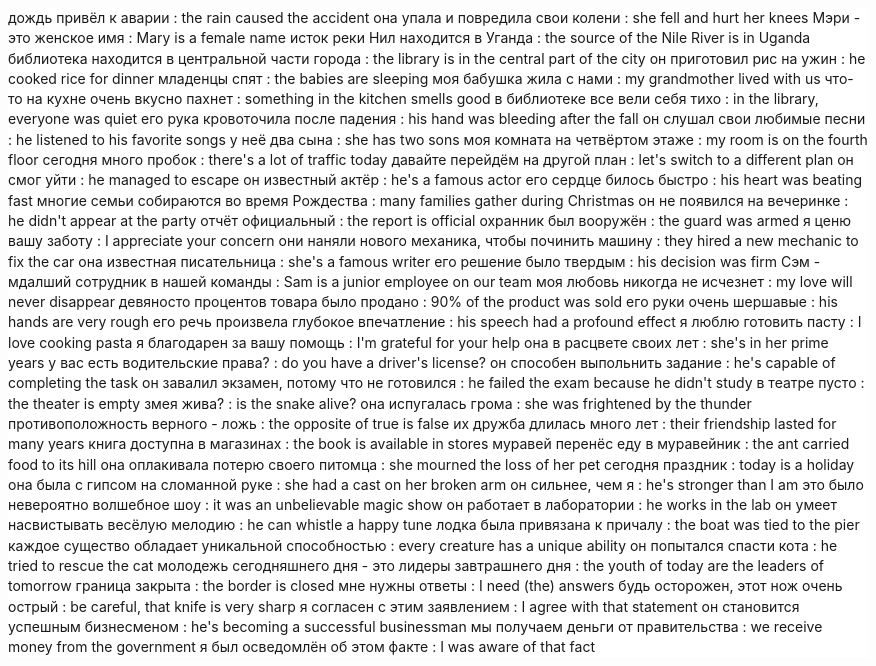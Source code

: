   дождь привёл к аварии : the rain caused the accident
  она упала и повредила свои колени : she fell and hurt her knees
  Мэри - это женское имя : Mary is a female name
  исток реки Нил находится в Уганда : the source of the Nile River is in Uganda
  библиотека находится в центральной части города : the library is in the central part of the city
  он приготовил рис на ужин : he cooked rice for dinner
  младенцы спят : the babies are sleeping
  моя бабушка жила с нами : my grandmother lived with us
  что-то на кухне очень вкусно пахнет : something in the kitchen smells good
  в библиотеке все вели себя тихо : in the library, everyone was quiet
  его рука кровоточила после падения : his hand was bleeding after the fall
  он слушал свои любимые песни : he listened to his favorite songs
  у неё два сына : she has two sons
  моя комната на четвёртом этаже : my room is on the fourth floor
  сегодня много пробок : there's a lot of traffic today
  давайте перейдём на другой план : let's switch to a different plan
  он смог уйти : he managed to escape
  он известный актёр : he's a famous actor
  его сердце билось быстро : his heart was beating fast
  многие семьи собираются во время Рождества : many families gather during Christmas
  он не появился на вечеринке : he didn't appear at the party
  отчёт официальный : the report is official
  охранник был вооружён : the guard was armed
  я ценю вашу заботу : I appreciate your concern
  они наняли нового механика, чтобы починить машину : they hired a new mechanic to fix the car
  она известная писательница : she's a famous writer
  его решение было твердым : his decision was firm
  Сэм - мдалший сотрудник в нашей команды : Sam is a junior employee on our team
  моя любовь никогда не исчезнет : my love will never disappear
  девяносто процентов товара было продано : 90% of the product was sold
  его руки очень шершавые : his hands are very rough
  его речь произвела глубокое впечатление : his speech had a profound effect
  я люблю готовить пасту : I love cooking pasta
  я благодарен за вашу помощь : I'm grateful for your help
  она в расцвете своих лет : she's in her prime years
  у вас есть водительские права? : do you have a driver's license?
  он способен выпольнить задание : he's capable of completing the task
  он завалил экзамен, потому что не готовился : he failed the exam because he didn't study
  в театре пусто : the theater is empty
  змея жива? : is the snake alive?
  она испугалась грома : she was frightened by the thunder
  противоположность верного - ложь : the opposite of true is false
  их дружба длилась много лет : their friendship lasted for many years
  книга доступна в магазинах : the book is available in stores
  муравей перенёс еду в муравейник : the ant carried food to its hill
  она оплакивала потерю своего питомца : she mourned the loss of her pet
  сегодня праздник : today is a holiday
  она была с гипсом на сломанной руке : she had a cast on her broken arm
  он сильнее, чем я : he's stronger than I am
  это было невероятно волшебное шоу : it was an unbelievable magic show
  он работает в лаборатории : he works in the lab
  он умеет насвистывать весёлую мелодию : he can whistle a happy tune
  лодка была привязана к причалу : the boat was tied to the pier
  каждое существо обладает уникальной способностью : every creature has a unique ability
  он попытался спасти кота : he tried to rescue the cat
  молодежь сегодняшнего дня - это лидеры завтрашнего дня : the youth of today are the leaders of tomorrow
  граница закрыта : the border is closed
  мне нужны ответы : I need (the) answers
  будь осторожен, этот нож очень острый : be careful, that knife is very sharp
  я согласен с этим заявлением : I agree with that statement
  он становится успешным бизнесменом : he's becoming a successful businessman
  мы получаем деньги от правительства : we receive money from the government
  я был осведомлён об этом факте : I was aware of that fact